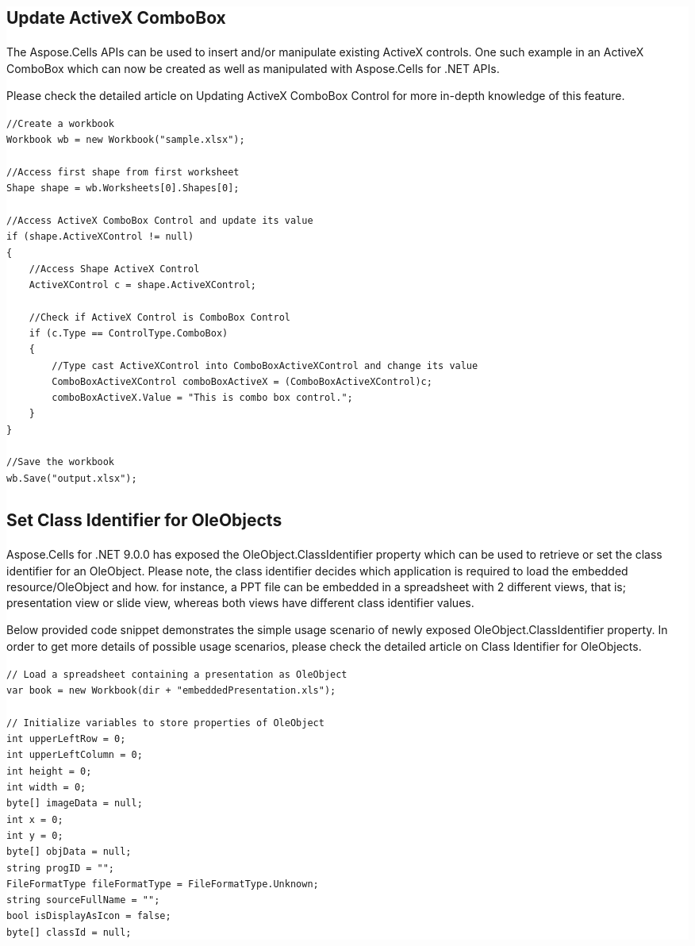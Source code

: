 ## Update ActiveX ComboBox

The Aspose.Cells APIs can be used to insert and/or manipulate existing ActiveX controls. One such example in an ActiveX ComboBox which can now be created as well as manipulated with Aspose.Cells for .NET APIs.

Please check the detailed article on Updating ActiveX ComboBox Control for more in-depth knowledge of this feature.

```
//Create a workbook
Workbook wb = new Workbook("sample.xlsx");

//Access first shape from first worksheet
Shape shape = wb.Worksheets[0].Shapes[0];

//Access ActiveX ComboBox Control and update its value
if (shape.ActiveXControl != null)
{
    //Access Shape ActiveX Control
    ActiveXControl c = shape.ActiveXControl;

    //Check if ActiveX Control is ComboBox Control
    if (c.Type == ControlType.ComboBox)
    {
        //Type cast ActiveXControl into ComboBoxActiveXControl and change its value
        ComboBoxActiveXControl comboBoxActiveX = (ComboBoxActiveXControl)c;
        comboBoxActiveX.Value = "This is combo box control.";
    }
}

//Save the workbook
wb.Save("output.xlsx");
```

## Set Class Identifier for OleObjects

Aspose.Cells for .NET 9.0.0 has exposed the OleObject.ClassIdentifier property which can be used to retrieve or set the class identifier for an OleObject. Please note, the class identifier decides which application is required to load the embedded resource/OleObject and how. for instance, a PPT file can be embedded in a spreadsheet with 2 different views, that is; presentation view or slide view, whereas both views have different class identifier values.

Below provided code snippet demonstrates the simple usage scenario of newly exposed OleObject.ClassIdentifier property. In order to get more details of possible usage scenarios, please check the detailed article on Class Identifier for OleObjects.

```
// Load a spreadsheet containing a presentation as OleObject
var book = new Workbook(dir + "embeddedPresentation.xls");

// Initialize variables to store properties of OleObject
int upperLeftRow = 0;
int upperLeftColumn = 0;
int height = 0;
int width = 0;
byte[] imageData = null;
int x = 0;
int y = 0;
byte[] objData = null;
string progID = "";
FileFormatType fileFormatType = FileFormatType.Unknown;
string sourceFullName = "";
bool isDisplayAsIcon = false;
byte[] classId = null;
```

[1]: https://blog.aspose.com/wp-content/uploads/sites/2/2013/08/aspose-Cells-for-net_100.png "Aspose.Cells for .NET logo"
[2]: http://www.aspose.com/downloads/cells/net/new-releases/aspose.cells-for-.net-9.0.0/
[3]: http://www.aspose.com/.net/excel-component.aspx
[4]: http://www.aspose.com/downloads/cells/net
[5]: http://www.aspose.com/api/net/cells
[6]: https://forum.aspose.com/
[7]: https://github.com/aspose-cells/Aspose.Cells-for-.NET